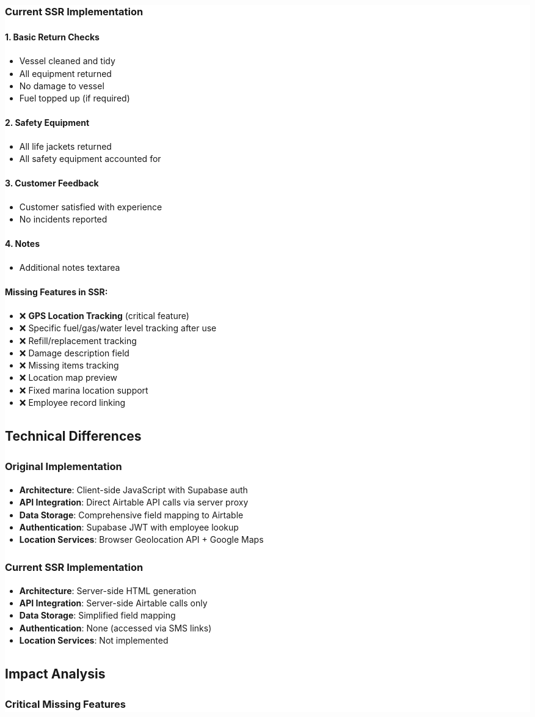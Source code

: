 ### Current SSR Implementation

#### 1. **Basic Return Checks**
- Vessel cleaned and tidy
- All equipment returned
- No damage to vessel
- Fuel topped up (if required)

#### 2. **Safety Equipment**
- All life jackets returned
- All safety equipment accounted for

#### 3. **Customer Feedback**
- Customer satisfied with experience
- No incidents reported

#### 4. **Notes**
- Additional notes textarea

#### Missing Features in SSR:
- ❌ **GPS Location Tracking** (critical feature)
- ❌ Specific fuel/gas/water level tracking after use
- ❌ Refill/replacement tracking
- ❌ Damage description field
- ❌ Missing items tracking
- ❌ Location map preview
- ❌ Fixed marina location support
- ❌ Employee record linking

## Technical Differences

### Original Implementation
- **Architecture**: Client-side JavaScript with Supabase auth
- **API Integration**: Direct Airtable API calls via server proxy
- **Data Storage**: Comprehensive field mapping to Airtable
- **Authentication**: Supabase JWT with employee lookup
- **Location Services**: Browser Geolocation API + Google Maps

### Current SSR Implementation
- **Architecture**: Server-side HTML generation
- **API Integration**: Server-side Airtable calls only
- **Data Storage**: Simplified field mapping
- **Authentication**: None (accessed via SMS links)
- **Location Services**: Not implemented

## Impact Analysis

### Critical Missing Features
